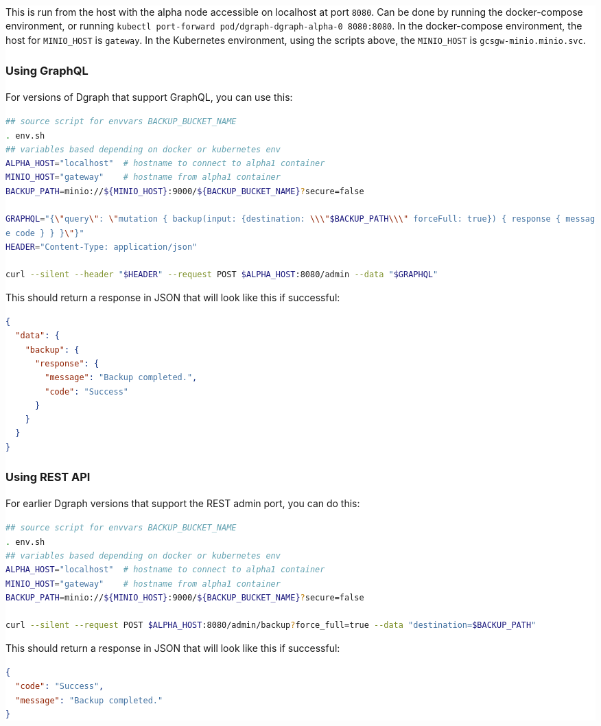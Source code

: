 This is run from the host with the alpha node accessible on localhost at port `8080`.  Can be done by running the docker-compose environment, or running `kubectl port-forward pod/dgraph-dgraph-alpha-0 8080:8080`.
In the docker-compose environment, the host for `MINIO_HOST` is `gateway`.  In the Kubernetes environment, using the scripts above, the `MINIO_HOST` is `gcsgw-minio.minio.svc`.

### Using GraphQL

For versions of Dgraph that support GraphQL, you can use this:

```bash
## source script for envvars BACKUP_BUCKET_NAME
. env.sh
## variables based depending on docker or kubernetes env
ALPHA_HOST="localhost"  # hostname to connect to alpha1 container
MINIO_HOST="gateway"    # hostname from alpha1 container
BACKUP_PATH=minio://${MINIO_HOST}:9000/${BACKUP_BUCKET_NAME}?secure=false

GRAPHQL="{\"query\": \"mutation { backup(input: {destination: \\\"$BACKUP_PATH\\\" forceFull: true}) { response { message code } } }\"}"
HEADER="Content-Type: application/json"

curl --silent --header "$HEADER" --request POST $ALPHA_HOST:8080/admin --data "$GRAPHQL"
```

This should return a response in JSON that will look like this if successful:

```JSON
{
  "data": {
    "backup": {
      "response": {
        "message": "Backup completed.",
        "code": "Success"
      }
    }
  }
}
```

### Using REST API

For earlier Dgraph versions that support the REST admin port, you can do this:

```bash
## source script for envvars BACKUP_BUCKET_NAME
. env.sh
## variables based depending on docker or kubernetes env
ALPHA_HOST="localhost"  # hostname to connect to alpha1 container
MINIO_HOST="gateway"    # hostname from alpha1 container
BACKUP_PATH=minio://${MINIO_HOST}:9000/${BACKUP_BUCKET_NAME}?secure=false

curl --silent --request POST $ALPHA_HOST:8080/admin/backup?force_full=true --data "destination=$BACKUP_PATH"
```

This should return a response in JSON that will look like this if successful:

```JSON
{
  "code": "Success",
  "message": "Backup completed."
}
```
